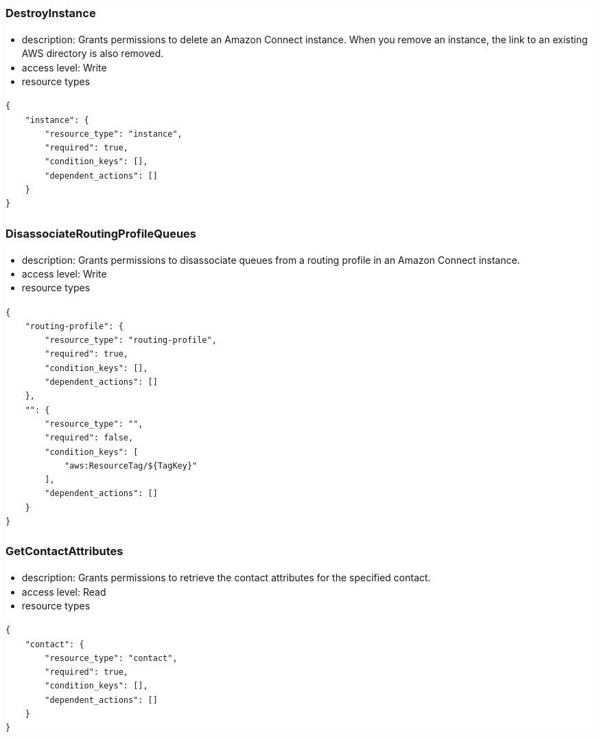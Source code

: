 ### DestroyInstance

- description: Grants permissions to delete an Amazon Connect instance. When you remove an instance, the link to an existing AWS directory is also removed.
- access level: Write
- resource types

```
{
    "instance": {
        "resource_type": "instance",
        "required": true,
        "condition_keys": [],
        "dependent_actions": []
    }
}
```

### DisassociateRoutingProfileQueues

- description: Grants permissions to disassociate queues from a routing profile in an Amazon Connect instance.
- access level: Write
- resource types

```
{
    "routing-profile": {
        "resource_type": "routing-profile",
        "required": true,
        "condition_keys": [],
        "dependent_actions": []
    },
    "": {
        "resource_type": "",
        "required": false,
        "condition_keys": [
            "aws:ResourceTag/${TagKey}"
        ],
        "dependent_actions": []
    }
}
```

### GetContactAttributes

- description: Grants permissions to retrieve the contact attributes for the specified contact.
- access level: Read
- resource types

```
{
    "contact": {
        "resource_type": "contact",
        "required": true,
        "condition_keys": [],
        "dependent_actions": []
    }
}
```
